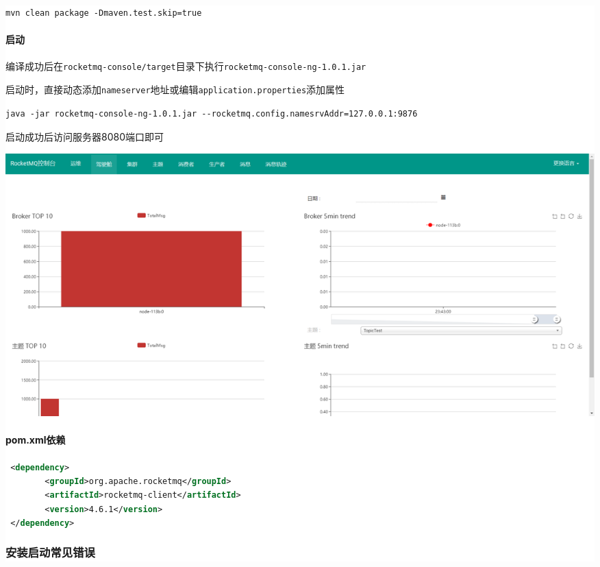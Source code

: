 ```
mvn clean package -Dmaven.test.skip=true
```

#### 启动

编译成功后在`rocketmq-console/target`目录下执行`rocketmq-console-ng-1.0.1.jar`

启动时，直接动态添加`nameserver`地址或编辑`application.properties`添加属性

```
java -jar rocketmq-console-ng-1.0.1.jar --rocketmq.config.namesrvAddr=127.0.0.1:9876

```

启动成功后访问服务器8080端口即可

![image-20200218155021928](image-rocketMQ/image-20200218155021928.png)



#### pom.xml依赖

```xml
 <dependency>
        <groupId>org.apache.rocketmq</groupId>
        <artifactId>rocketmq-client</artifactId>
        <version>4.6.1</version>
 </dependency>
```





### 安装启动常见错误



